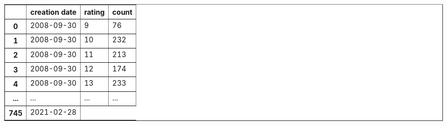 


<div>
<style scoped>
    .dataframe tbody tr th:only-of-type {
        vertical-align: middle;
    }

    .dataframe tbody tr th {
        vertical-align: top;
    }

    .dataframe thead th {
        text-align: right;
    }
</style>
<table border="1" class="dataframe">
  <thead>
    <tr style="text-align: right;">
      <th></th>
      <th>creation date</th>
      <th>rating</th>
      <th>count</th>
    </tr>
  </thead>
  <tbody>
    <tr>
      <th>0</th>
      <td>2008-09-30</td>
      <td>9</td>
      <td>76</td>
    </tr>
    <tr>
      <th>1</th>
      <td>2008-09-30</td>
      <td>10</td>
      <td>232</td>
    </tr>
    <tr>
      <th>2</th>
      <td>2008-09-30</td>
      <td>11</td>
      <td>213</td>
    </tr>
    <tr>
      <th>3</th>
      <td>2008-09-30</td>
      <td>12</td>
      <td>174</td>
    </tr>
    <tr>
      <th>4</th>
      <td>2008-09-30</td>
      <td>13</td>
      <td>233</td>
    </tr>
    <tr>
      <th>...</th>
      <td>...</td>
      <td>...</td>
      <td>...</td>
    </tr>
    <tr>
      <th>745</th>
      <td>2021-02-28</td>
